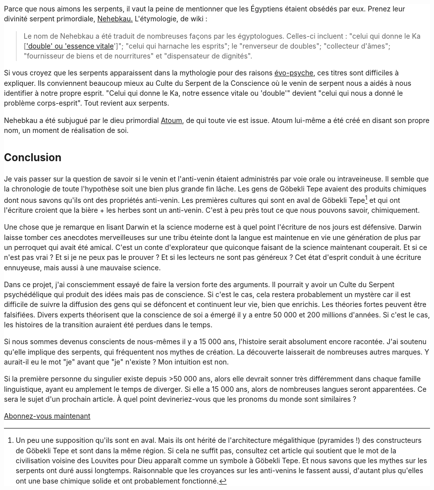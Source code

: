 Parce que nous aimons les serpents, il vaut la peine de mentionner que les Égyptiens étaient obsédés par eux. Prenez leur divinité serpent primordiale, [Nehebkau.](https://en.wikipedia.org/wiki/Nehebkau) L'étymologie, de wiki :

> Le nom de Nehebkau a été traduit de nombreuses façons par les égyptologues. Celles-ci incluent : "celui qui donne le Ka [['double' ou 'essence vitale](https://en.wikipedia.org/wiki/Ancient_Egyptian_conception_of_the_soul)']"; "celui qui harnache les esprits"; le "renverseur de doubles"; "collecteur d'âmes"; "fournisseur de biens et de nourritures" et "dispensateur de dignités".

Si vous croyez que les serpents apparaissent dans la mythologie pour des raisons [évo-psyche](https://en.wikipedia.org/wiki/Snake_detection_theory), ces titres sont difficiles à expliquer. Ils conviennent beaucoup mieux au Culte du Serpent de la Conscience où le venin de serpent nous a aidés à nous identifier à notre propre esprit. "Celui qui donne le Ka, notre essence vitale ou 'double'" devient "celui qui nous a donné le problème corps-esprit". Tout revient aux serpents.

Nehebkau a été subjugué par le dieu primordial [Atoum](https://en.wikipedia.org/wiki/Atum), de qui toute vie est issue. Atoum lui-même a été créé en disant son propre nom, un moment de réalisation de soi.

## Conclusion


Je vais passer sur la question de savoir si le venin et l'anti-venin étaient administrés par voie orale ou intraveineuse. Il semble que la chronologie de toute l'hypothèse soit une bien plus grande fin lâche. Les gens de Göbekli Tepe avaient des produits chimiques dont nous savons qu'ils ont des propriétés anti-venin. Les premières cultures qui sont en aval de Göbekli Tepe[^3] et qui ont l'écriture croient que la bière + les herbes sont un anti-venin. C'est à peu près tout ce que nous pouvons savoir, chimiquement.

Une chose que je remarque en lisant Darwin et la science moderne est à quel point l'écriture de nos jours est défensive. Darwin laisse tomber ces anecdotes merveilleuses sur une tribu éteinte dont la langue est maintenue en vie une génération de plus par un perroquet qui avait été amical. C'est un conte d'explorateur que quiconque faisant de la science maintenant couperait. Et si ce n'est pas vrai ? Et si je ne peux pas le prouver ? Et si les lecteurs ne sont pas généreux ? Cet état d'esprit conduit à une écriture ennuyeuse, mais aussi à une mauvaise science.

Dans ce projet, j'ai consciemment essayé de faire la version forte des arguments. Il pourrait y avoir un Culte du Serpent psychédélique qui produit des idées mais pas de conscience. Si c'est le cas, cela restera probablement un mystère car il est difficile de suivre la diffusion des gens qui se défoncent et continuent leur vie, bien que enrichis. Les théories fortes peuvent être falsifiées. Divers experts théorisent que la conscience de soi a émergé il y a entre 50 000 et 200 millions d'années. Si c'est le cas, les histoires de la transition auraient été perdues dans le temps.

Si nous sommes devenus conscients de nous-mêmes il y a 15 000 ans, l'histoire serait absolument encore racontée. J'ai soutenu qu'elle implique des serpents, qui fréquentent nos mythes de création. La découverte laisserait de nombreuses autres marques. Y aurait-il eu le mot "je" avant que "je" n'existe ? Mon intuition est non.

Si la première personne du singulier existe depuis >50 000 ans, alors elle devrait sonner très différemment dans chaque famille linguistique, ayant eu amplement le temps de diverger. Si elle a 15 000 ans, alors de nombreuses langues seront apparentées. Ce sera le sujet d'un prochain article. À quel point devineriez-vous que les pronoms du monde sont similaires ?

[Abonnez-vous maintenant](https://www.vectorsofmind.com/subscribe?)


[^1]: Le sujet de l'email était "Serpents et échelles" et j'ai encore trop peur de demander si c'est une référence à l'Échelle de Jacob ; certains jeux de mots sont tout simplement trop puissants. Branche dérivée du Culte du Serpent, l'Adder de Jacob quand ?
[^2]: Il y a d'autres différences avec la psilocybine, car il semble que le venin de serpent puisse être addictif. Qui l'aurait su ?
[^3]: Un peu une supposition qu'ils sont en aval. Mais ils ont hérité de l'architecture mégalithique (pyramides !) des constructeurs de Göbekli Tepe et sont dans la même région. Si cela ne suffit pas, consultez cet article qui soutient que le mot de la civilisation voisine des Louvites pour Dieu apparaît comme un symbole à Göbekli Tepe. Et nous savons que les mythes sur les serpents ont duré aussi longtemps. Raisonnable que les croyances sur les anti-venins le fassent aussi, d'autant plus qu'elles ont une base chimique solide et ont probablement fonctionné.